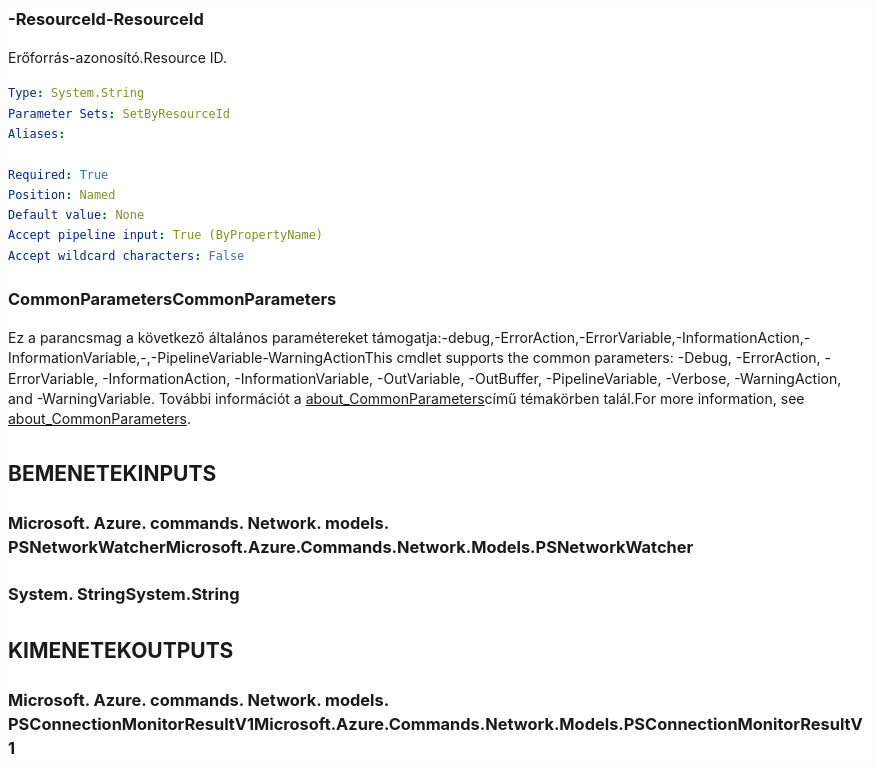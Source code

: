 ### <span data-ttu-id="15269-127">-ResourceId</span><span class="sxs-lookup"><span data-stu-id="15269-127">-ResourceId</span></span>
<span data-ttu-id="15269-128">Erőforrás-azonosító.</span><span class="sxs-lookup"><span data-stu-id="15269-128">Resource ID.</span></span>

```yaml
Type: System.String
Parameter Sets: SetByResourceId
Aliases:

Required: True
Position: Named
Default value: None
Accept pipeline input: True (ByPropertyName)
Accept wildcard characters: False
```

### <span data-ttu-id="15269-129">CommonParameters</span><span class="sxs-lookup"><span data-stu-id="15269-129">CommonParameters</span></span>
<span data-ttu-id="15269-130">Ez a parancsmag a következő általános paramétereket támogatja:-debug,-ErrorAction,-ErrorVariable,-InformationAction,-InformationVariable,-,-PipelineVariable-WarningAction</span><span class="sxs-lookup"><span data-stu-id="15269-130">This cmdlet supports the common parameters: -Debug, -ErrorAction, -ErrorVariable, -InformationAction, -InformationVariable, -OutVariable, -OutBuffer, -PipelineVariable, -Verbose, -WarningAction, and -WarningVariable.</span></span> <span data-ttu-id="15269-131">További információt a [about_CommonParameters](http://go.microsoft.com/fwlink/?LinkID=113216)című témakörben talál.</span><span class="sxs-lookup"><span data-stu-id="15269-131">For more information, see [about_CommonParameters](http://go.microsoft.com/fwlink/?LinkID=113216).</span></span>

## <span data-ttu-id="15269-132">BEMENETEK</span><span class="sxs-lookup"><span data-stu-id="15269-132">INPUTS</span></span>

### <span data-ttu-id="15269-133">Microsoft. Azure. commands. Network. models. PSNetworkWatcher</span><span class="sxs-lookup"><span data-stu-id="15269-133">Microsoft.Azure.Commands.Network.Models.PSNetworkWatcher</span></span>

### <span data-ttu-id="15269-134">System. String</span><span class="sxs-lookup"><span data-stu-id="15269-134">System.String</span></span>

## <span data-ttu-id="15269-135">KIMENETEK</span><span class="sxs-lookup"><span data-stu-id="15269-135">OUTPUTS</span></span>

### <span data-ttu-id="15269-136">Microsoft. Azure. commands. Network. models. PSConnectionMonitorResultV1</span><span class="sxs-lookup"><span data-stu-id="15269-136">Microsoft.Azure.Commands.Network.Models.PSConnectionMonitorResultV1</span></span>
